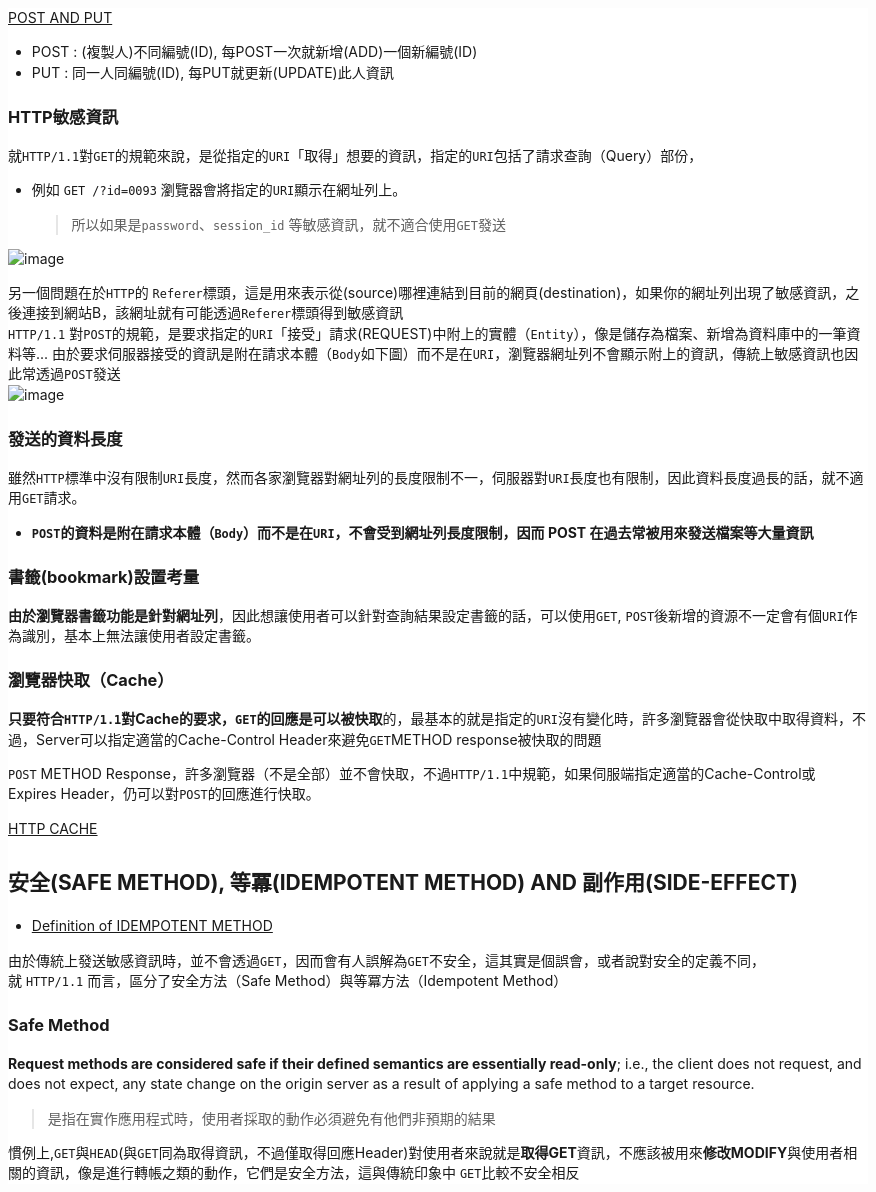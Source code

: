 [POST AND PUT](https://progressbar.tw/posts/53)   
- POST : (複製人)不同編號(ID), 每POST一次就新增(ADD)一個新編號(ID)    
- PUT  : 同一人同編號(ID), 每PUT就更新(UPDATE)此人資訊    

### HTTP敏感資訊

就`HTTP/1.1`對`GET`的規範來說，是從指定的`URI`「取得」想要的資訊，指定的`URI`包括了請求查詢（Query）部份，  
- 例如 `GET /?id=0093` 瀏覽器會將指定的`URI`顯示在網址列上。  
  > 所以如果是`password`、`session_id` 等敏感資訊，就不適合使用`GET`發送

![image](https://user-images.githubusercontent.com/68631186/127016945-91a33030-5363-4147-b895-d0e3103691aa.png)   

另一個問題在於`HTTP`的 `Referer`標頭，這是用來表示從(source)哪裡連結到目前的網頁(destination)，如果你的網址列出現了敏感資訊，之後連接到網站B，該網址就有可能透過`Referer`標頭得到敏感資訊  
`HTTP/1.1` 對`POST`的規範，是要求指定的`URI`「接受」請求(REQUEST)中附上的實體（`Entity`），像是儲存為檔案、新增為資料庫中的一筆資料等... 
由於要求伺服器接受的資訊是附在請求本體（`Body`如下圖）而不是在`URI`，瀏覽器網址列不會顯示附上的資訊，傳統上敏感資訊也因此常透過`POST`發送  
![image](https://user-images.githubusercontent.com/68631186/127017382-aa7cbe05-8493-425e-b2fa-17a7ac85d411.png)  

### 發送的資料長度 
雖然`HTTP`標準中沒有限制`URI`長度，然而各家瀏覽器對網址列的長度限制不一，伺服器對`URI`長度也有限制，因此資料長度過長的話，就不適用`GET`請求。
- **`POST`的資料是附在請求本體（`Body`）而不是在`URI`，不會受到網址列長度限制，因而 POST 在過去常被用來發送檔案等大量資訊**

### 書籤(bookmark)設置考量 
**由於瀏覽器書籤功能是針對網址列**，因此想讓使用者可以針對查詢結果設定書籤的話，可以使用`GET`, `POST`後新增的資源不一定會有個`URI`作為識別，基本上無法讓使用者設定書籤。

### 瀏覽器快取（Cache）  
**只要符合`HTTP/1.1`對Cache的要求，`GET`的回應是可以被快取**的，最基本的就是指定的`URI`沒有變化時，許多瀏覽器會從快取中取得資料，不過，Server可以指定適當的Cache-Control Header來避免`GET`METHOD response被快取的問題   

`POST` METHOD Response，許多瀏覽器（不是全部）並不會快取，不過`HTTP/1.1`中規範，如果伺服端指定適當的Cache-Control或 Expires Header，仍可以對`POST`的回應進行快取。

[HTTP CACHE](https://blog.techbridge.cc/2017/06/17/cache-introduction/)

## 安全(SAFE METHOD), 等冪(IDEMPOTENT METHOD) AND 副作用(SIDE-EFFECT)

- [Definition of IDEMPOTENT METHOD](https://stackoverflow.com/questions/45016234/what-is-idempotency-in-http-methods)

由於傳統上發送敏感資訊時，並不會透過`GET`，因而會有人誤解為`GET`不安全，這其實是個誤會，或者說對安全的定義不同，   
就 `HTTP/1.1` 而言，區分了安全方法（Safe Method）與等冪方法（Idempotent Method）   

### Safe Method

**Request methods are considered safe if their defined semantics are essentially read-only**; i.e., the client does not request, and does not expect, any state change on the origin server as a result of applying a safe method to a target resource.
> 是指在實作應用程式時，使用者採取的動作必須避免有他們非預期的結果  

慣例上,`GET`與`HEAD`(與`GET`同為取得資訊，不過僅取得回應Header)對使用者來說就是**取得GET**資訊，不應該被用來**修改MODIFY**與使用者相關的資訊，像是進行轉帳之類的動作，它們是安全方法，這與傳統印象中 `GET`比較不安全相反  
